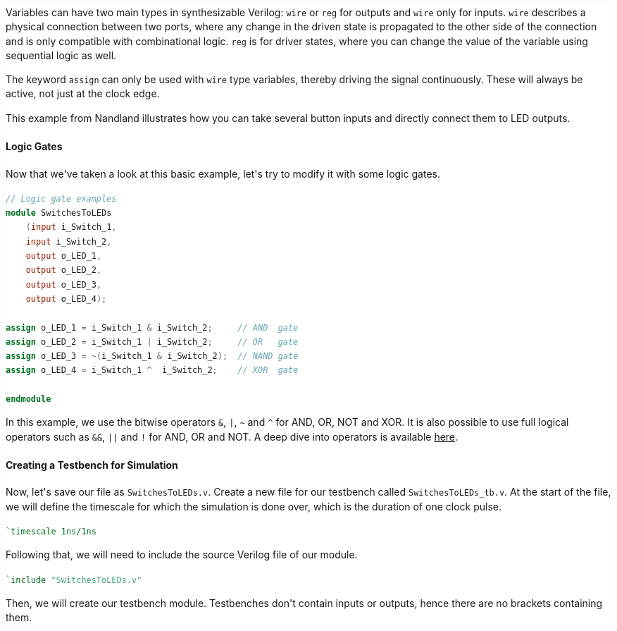 Variables can have two main types in synthesizable Verilog: `wire` or `reg` for outputs and `wire` only for inputs. `wire` describes a physical connection between two ports, where any change in the driven state is propagated to the other side of the connection and is only compatible with combinational logic. `reg` is for driver states, where you can change the value of the variable using sequential logic as well.

The keyword `assign` can only be used with `wire` type variables, thereby driving the signal continuously. These will always be active, not just at the clock edge.

This example from Nandland illustrates how you can take several button inputs and directly connect them to LED outputs.

#### Logic Gates

Now that we've taken a look at this basic example, let's try to modify it with some logic gates.

```verilog
// Logic gate examples
module SwitchesToLEDs
    (input i_Switch_1,  
    input i_Switch_2,
    output o_LED_1,
    output o_LED_2,
    output o_LED_3,
    output o_LED_4);
        
assign o_LED_1 = i_Switch_1 & i_Switch_2;     // AND  gate
assign o_LED_2 = i_Switch_1 | i_Switch_2;     // OR   gate
assign o_LED_3 = ~(i_Switch_1 & i_Switch_2);  // NAND gate
assign o_LED_4 = i_Switch_1 ^  i_Switch_2;    // XOR  gate
    
endmodule
```

In this example, we use the bitwise operators `&`, `|`, `~` and `^` for AND, OR, NOT and XOR. It is also possible to use full logical operators such as `&&`, `||` and `!` for AND, OR and NOT.  A deep dive into operators is available [here](http://web.engr.oregonstate.edu/\~traylor/ece474/beamer_lectures/verilog_operators.pdf).

#### Creating a Testbench for Simulation

Now, let's save our file as `SwitchesToLEDs.v`. Create a new file for our testbench called `SwitchesToLEDs_tb.v`. At the start of the file, we will define the timescale for which the simulation is done over, which is the duration of one clock pulse.

```verilog
`timescale 1ns/1ns
```

Following that, we will need to include the source Verilog file of our module.

```verilog
`include "SwitchesToLEDs.v"
```

Then, we will create our testbench module. Testbenches don't contain inputs or outputs, hence there are no brackets containing them.
